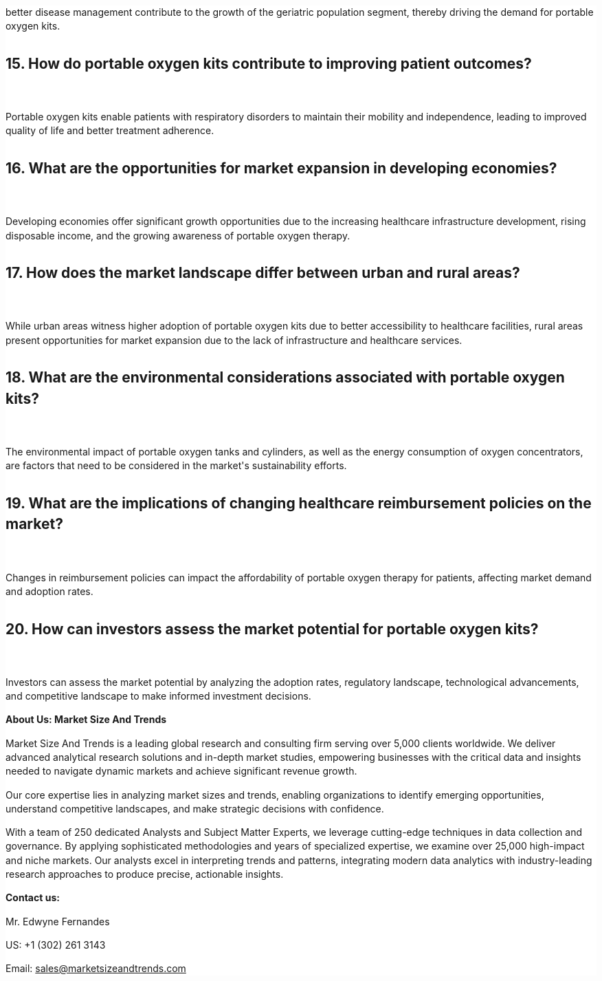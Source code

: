 better disease management contribute to the growth of the geriatric population segment, thereby driving the demand for portable oxygen kits.</p><h2>15. How do portable oxygen kits contribute to improving patient outcomes?</h2><p>&nbsp;</p><p>Portable oxygen kits enable patients with respiratory disorders to maintain their mobility and independence, leading to improved quality of life and better treatment adherence.</p><h2>16. What are the opportunities for market expansion in developing economies?</h2><p>&nbsp;</p><p>Developing economies offer significant growth opportunities due to the increasing healthcare infrastructure development, rising disposable income, and the growing awareness of portable oxygen therapy.</p><h2>17. How does the market landscape differ between urban and rural areas?</h2><p>&nbsp;</p><p>While urban areas witness higher adoption of portable oxygen kits due to better accessibility to healthcare facilities, rural areas present opportunities for market expansion due to the lack of infrastructure and healthcare services.</p><h2>18. What are the environmental considerations associated with portable oxygen kits?</h2><p>&nbsp;</p><p>The environmental impact of portable oxygen tanks and cylinders, as well as the energy consumption of oxygen concentrators, are factors that need to be considered in the market's sustainability efforts.</p><h2>19. What are the implications of changing healthcare reimbursement policies on the market?</h2><p>&nbsp;</p><p>Changes in reimbursement policies can impact the affordability of portable oxygen therapy for patients, affecting market demand and adoption rates.</p><h2>20. How can investors assess the market potential for portable oxygen kits?</h2><p>&nbsp;</p><p>Investors can assess the market potential by analyzing the adoption rates, regulatory landscape, technological advancements, and competitive landscape to make informed investment decisions.</p></body></html></p><p><strong>About Us:&nbsp;Market Size And Trends</strong></p><p>Market Size And Trends&nbsp;is a leading global research and consulting firm serving over 5,000 clients worldwide. We deliver advanced analytical research solutions and in-depth market studies, empowering businesses with the critical data and insights needed to navigate dynamic markets and achieve significant revenue growth.</p><p>Our core expertise lies in analyzing market sizes and trends, enabling organizations to identify emerging opportunities, understand competitive landscapes, and make strategic decisions with confidence.</p><p>With a team of 250 dedicated Analysts and Subject Matter Experts, we leverage cutting-edge techniques in data collection and governance. By applying sophisticated methodologies and years of specialized expertise, we examine over 25,000 high-impact and niche markets. Our analysts excel in interpreting trends and patterns, integrating modern data analytics with industry-leading research approaches to produce precise, actionable insights.</p><p><strong>Contact us:</strong></p><p>Mr. Edwyne Fernandes</p><p>US: +1 (302) 261 3143</p><p>Email: <a href="mailto:sales@marketsizeandtrends.com">sales@marketsizeandtrends.com</a>&nbsp;</p>
